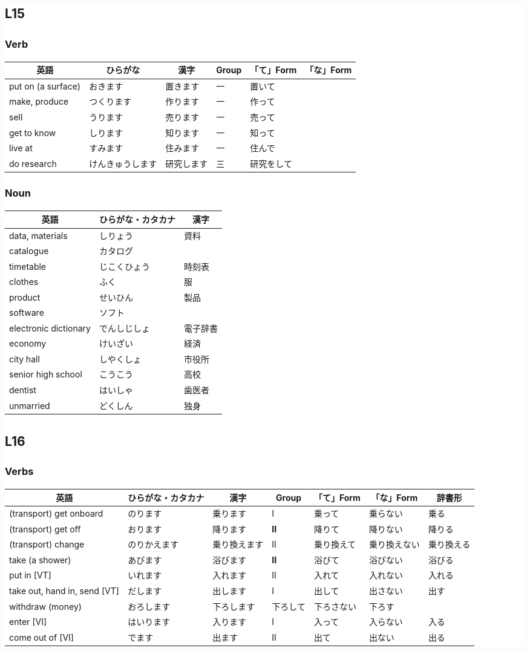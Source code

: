 
## L15
### Verb
|         英語         |   ひらがな   |  漢字   | Group | 「て」Form | 「な」Form |
|--------------------|----------|-------|-------|---------|---------|
| put on (a surface) | おきます     | 置きます  | 一     | 置いて     |         |
| make, produce      | つくります    | 作ります  | 一     | 作って     |         |
| sell               | うります     | 売ります  | 一     | 売って     |         |
| get to know        | しります     | 知ります  | 一     | 知って     |         |
| live at            | すみます     | 住みます  | 一     | 住んで     |         |
| do research        | けんきゅうします | 研究します | 三     | 研究をして   |         |

### Noun
|          英語           | ひらがな・カタカナ |  漢字  |
|-----------------------|-----------|------|
| data, materials       | しりょう      | 資料   |
| catalogue             | カタログ      |      |
| timetable             | じこくひょう    | 時刻表  |
| clothes               | ふく        | 服    |
| product               | せいひん      | 製品   |
| software              | ソフト       |      |
| electronic dictionary | でんしじしょ    | 電子辞書 |
| economy               | けいざい      | 経済   |
| city hall             | しやくしょ     | 市役所  |
| senior high school    | こうこう      | 高校   |
| dentist               | はいしゃ      | 歯医者  |
| unmarried             | どくしん      | 独身   |


## L16
### Verbs
|              英語              | ひらがな・カタカナ |   漢字   | Group  | 「て」Form | 「な」Form |  辞書形  |
|------------------------------|-----------|--------|--------|---------|---------|-------|
| (transport) get onboard      | のります      | 乗ります   | I      | 乗って     | 乗らない    | 乗る    |
| (transport) get off          | おります      | 降ります   | **II** | 降りて     | 降りない    | 降りる   |
| (transport) change           | のりかえます    | 乗り換えます | II     | 乗り換えて   | 乗り換えない  | 乗り換える |
| take (a shower)              | あびます      | 浴びます   | **II** | 浴びて     | 浴びない    | 浴びる   |
| put in [VT]                  | いれます      | 入れます   | II     | 入れて     | 入れない    | 入れる   |
| take out, hand in, send [VT] | だします      | 出します   | I      | 出して     | 出さない    | 出す    |
| withdraw (money)             | おろします     | 下ろします  | 下ろして   | 下ろさない   | 下ろす     |       |
| enter [VI]                   | はいります     | 入ります   | I      | 入って     | 入らない    | 入る    |
| come out of [VI]             | でます       | 出ます    | II     | 出て      | 出ない     | 出る    |